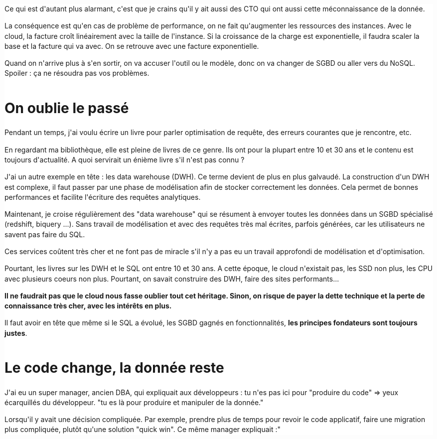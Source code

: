 Ce qui est d'autant plus alarmant, c'est que je crains qu'il y ait aussi des CTO qui ont aussi cette méconnaissance de la donnée.

La conséquence est qu'en cas de problème de performance, on ne fait qu'augmenter les ressources des instances.
Avec le cloud, la facture croît linéairement avec la taille de l'instance.
Si la croissance de la charge est exponentielle, il faudra scaler la base et la facture qui va avec. On se retrouve avec une facture exponentielle.

Quand on n'arrive plus à s'en sortir, on va accuser l'outil ou le modèle, donc on va changer de SGBD ou aller vers du NoSQL. Spoiler : ça ne résoudra pas vos problèmes.

# On oublie le passé

Pendant un temps, j'ai voulu écrire un livre pour parler optimisation de requête, des erreurs courantes que je rencontre, etc.

En regardant ma bibliothèque, elle est pleine de livres de ce genre. Ils ont pour la plupart entre 10 et 30 ans et le contenu est toujours d'actualité. A quoi servirait un énième livre s'il n'est pas connu ?

J'ai un autre exemple en tête : les data warehouse (DWH). Ce terme devient de plus en plus galvaudé.
La construction d'un DWH est complexe, il faut passer par une phase de modélisation afin de stocker correctement les données. Cela permet de bonnes performances et facilite l'écriture
des requêtes analytiques.

Maintenant, je croise régulièrement des "data warehouse" qui se résument à envoyer toutes les données dans un SGBD spécialisé (redshift, biquery ...). Sans travail de modélisation et avec des requêtes très mal écrites, parfois générées, car les utilisateurs ne savent pas faire du SQL.

Ces services coûtent très cher et ne font pas de miracle s'il n'y a pas eu un travail approfondi de modélisation et d'optimisation.

Pourtant, les livres sur les DWH et le SQL ont entre 10 et 30 ans. A cette époque, le cloud n'existait pas, les SSD non plus, les CPU avec plusieurs coeurs non plus.
Pourtant, on savait construire des DWH, faire des sites performants...

**Il ne faudrait pas que le cloud nous fasse oublier tout cet héritage. Sinon, on risque de payer la dette technique et la perte de connaissance très cher, avec les intérêts en plus.**

Il faut avoir en tête que même si le SQL a évolué, les SGBD gagnés en fonctionnalités, **les principes fondateurs sont toujours justes**.



# Le code change, la donnée reste

J'ai eu un super manager, ancien DBA, qui expliquait aux développeurs : tu n'es pas ici pour "produire du code" => yeux écarquillés du développeur.
"tu es là pour produire et manipuler de la donnée."

Lorsqu'il y avait une décision compliquée. Par exemple, prendre plus de temps pour revoir le code applicatif, faire une migration plus compliquée, plutôt qu'une solution
"quick win". Ce même manager expliquait :"
